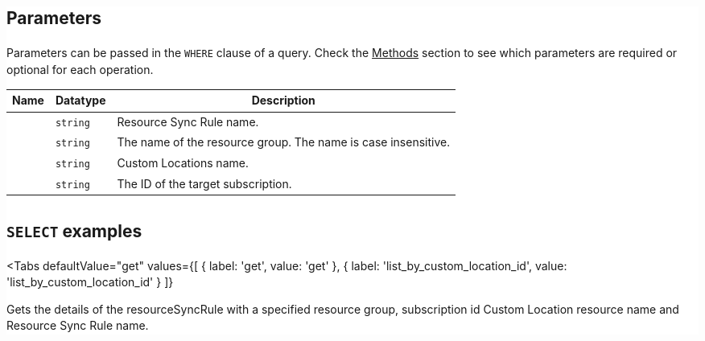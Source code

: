 </tbody>
</table>

## Parameters

Parameters can be passed in the `WHERE` clause of a query. Check the [Methods](#methods) section to see which parameters are required or optional for each operation.

<table>
<thead>
    <tr>
    <th>Name</th>
    <th>Datatype</th>
    <th>Description</th>
    </tr>
</thead>
<tbody>
<tr id="parameter-childResourceName">
    <td><CopyableCode code="childResourceName" /></td>
    <td><code>string</code></td>
    <td>Resource Sync Rule name.</td>
</tr>
<tr id="parameter-resourceGroupName">
    <td><CopyableCode code="resourceGroupName" /></td>
    <td><code>string</code></td>
    <td>The name of the resource group. The name is case insensitive.</td>
</tr>
<tr id="parameter-resourceName">
    <td><CopyableCode code="resourceName" /></td>
    <td><code>string</code></td>
    <td>Custom Locations name.</td>
</tr>
<tr id="parameter-subscriptionId">
    <td><CopyableCode code="subscriptionId" /></td>
    <td><code>string</code></td>
    <td>The ID of the target subscription.</td>
</tr>
</tbody>
</table>

## `SELECT` examples

<Tabs
    defaultValue="get"
    values={[
        { label: 'get', value: 'get' },
        { label: 'list_by_custom_location_id', value: 'list_by_custom_location_id' }
    ]}
>
<TabItem value="get">

Gets the details of the resourceSyncRule with a specified resource group, subscription id Custom Location resource name and Resource Sync Rule name.
